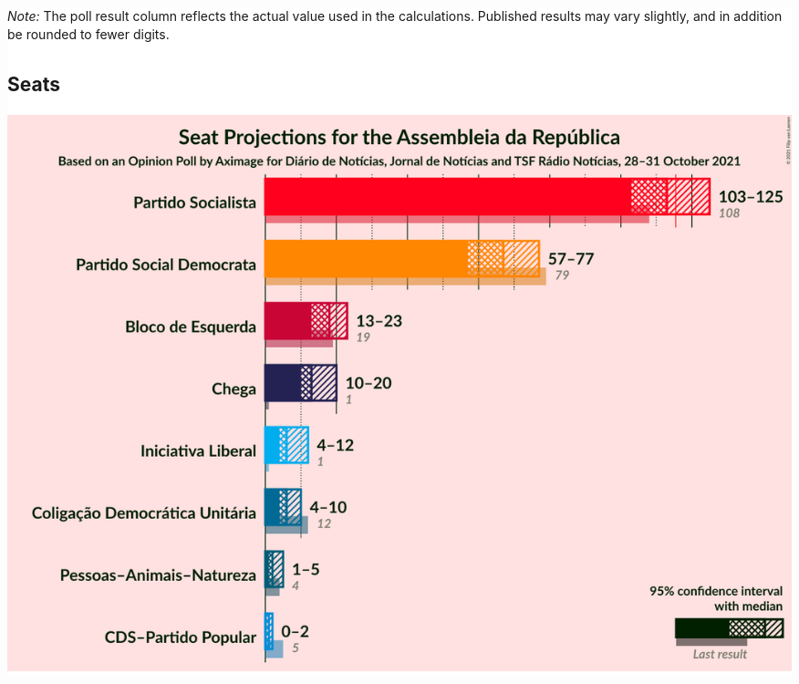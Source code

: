 *Note:* The poll result column reflects the actual value used in the calculations. Published results may vary slightly, and in addition be rounded to fewer digits.

## Seats

![Graph with seats not yet produced](2021-10-31-Aximage-seats.png "Seats")
